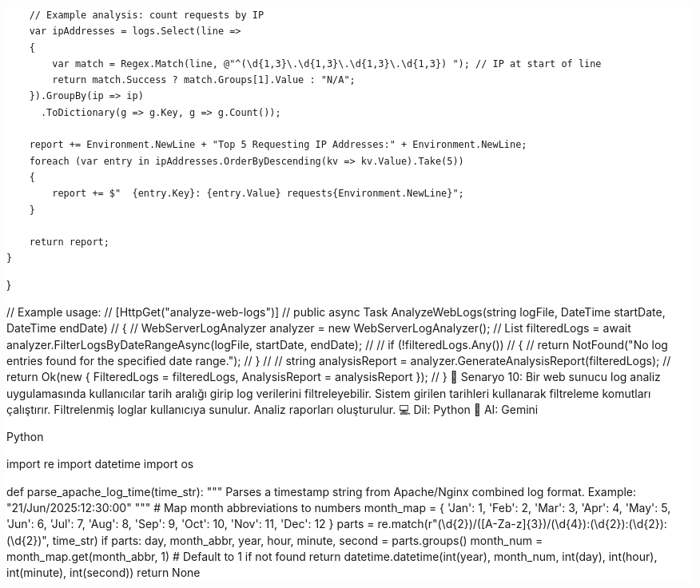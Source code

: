         // Example analysis: count requests by IP
        var ipAddresses = logs.Select(line =>
        {
            var match = Regex.Match(line, @"^(\d{1,3}\.\d{1,3}\.\d{1,3}\.\d{1,3}) "); // IP at start of line
            return match.Success ? match.Groups[1].Value : "N/A";
        }).GroupBy(ip => ip)
          .ToDictionary(g => g.Key, g => g.Count());

        report += Environment.NewLine + "Top 5 Requesting IP Addresses:" + Environment.NewLine;
        foreach (var entry in ipAddresses.OrderByDescending(kv => kv.Value).Take(5))
        {
            report += $"  {entry.Key}: {entry.Value} requests{Environment.NewLine}";
        }

        return report;
    }
}

// Example usage:
// [HttpGet("analyze-web-logs")]
// public async Task<IActionResult> AnalyzeWebLogs(string logFile, DateTime startDate, DateTime endDate)
// {
//     WebServerLogAnalyzer analyzer = new WebServerLogAnalyzer();
//     List<string> filteredLogs = await analyzer.FilterLogsByDateRangeAsync(logFile, startDate, endDate);
//
//     if (!filteredLogs.Any())
//     {
//         return NotFound("No log entries found for the specified date range.");
//     }
//
//     string analysisReport = analyzer.GenerateAnalysisReport(filteredLogs);
//     return Ok(new { FilteredLogs = filteredLogs, AnalysisReport = analysisReport });
// }
🧪 Senaryo 10: Bir web sunucu log analiz uygulamasında kullanıcılar tarih aralığı girip log verilerini filtreleyebilir. Sistem girilen tarihleri kullanarak filtreleme komutları çalıştırır. Filtrelenmiş loglar kullanıcıya sunulur. Analiz raporları oluşturulur.
💻 Dil: Python
🤖 AI: Gemini

Python

import re
import datetime
import os

def parse_apache_log_time(time_str):
    """
    Parses a timestamp string from Apache/Nginx combined log format.
    Example: "21/Jun/2025:12:30:00"
    """
    # Map month abbreviations to numbers
    month_map = {
        'Jan': 1, 'Feb': 2, 'Mar': 3, 'Apr': 4, 'May': 5, 'Jun': 6,
        'Jul': 7, 'Aug': 8, 'Sep': 9, 'Oct': 10, 'Nov': 11, 'Dec': 12
    }
    parts = re.match(r"(\d{2})/([A-Za-z]{3})/(\d{4}):(\d{2}):(\d{2}):(\d{2})", time_str)
    if parts:
        day, month_abbr, year, hour, minute, second = parts.groups()
        month_num = month_map.get(month_abbr, 1) # Default to 1 if not found
        return datetime.datetime(int(year), month_num, int(day), int(hour), int(minute), int(second))
    return None
